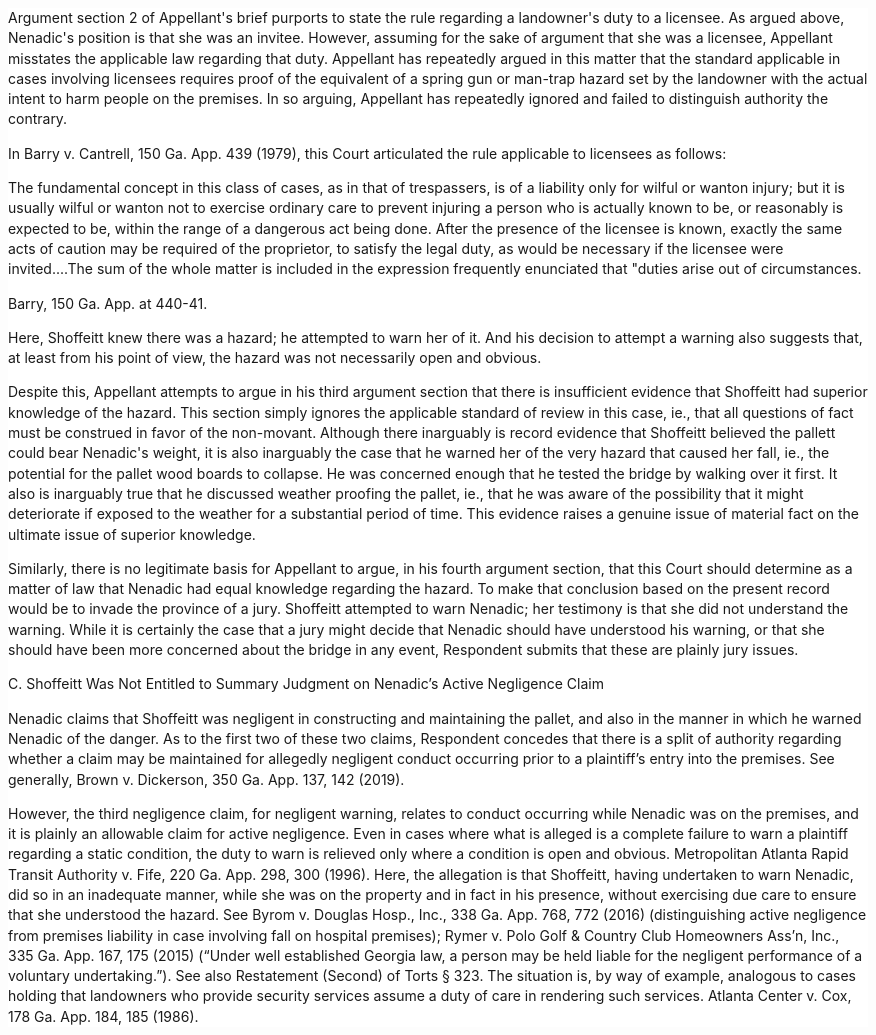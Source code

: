Argument section 2 of Appellant's brief purports to state the rule regarding a landowner's duty to a licensee. As argued above, Nenadic's position is that she was an invitee. However, assuming for the sake of argument that she was a licensee, Appellant misstates the applicable law regarding that duty. Appellant has repeatedly argued in this matter that the standard applicable in cases involving licensees requires proof of the equivalent of a spring gun or man-trap hazard set by the landowner with the actual intent to harm people on the premises. In so arguing, Appellant has repeatedly ignored and failed to distinguish authority the contrary. 

In Barry v.  Cantrell, 150 Ga. App. 439 (1979), this Court articulated the rule applicable to licensees as follows:

The fundamental concept in this class of cases, as in that of trespassers, is of a liability only for wilful or wanton injury; but it is usually wilful or wanton not to exercise ordinary care to prevent injuring a person who is actually known to be, or reasonably is expected to be, within the range of a dangerous act being done. After the presence of the licensee is known, exactly the same acts of caution may be required of the proprietor, to satisfy the legal duty, as would be necessary if the licensee were invited....The sum of the whole matter is included in the expression frequently enunciated that "duties arise out of circumstances.

Barry, 150 Ga. App. at 440-41.

Here, Shoffeitt knew there was a hazard; he attempted to warn her of it. And his decision to attempt a warning also suggests that, at least from his point of view, the hazard was not necessarily open and obvious.

Despite this, Appellant attempts to argue in his third argument section that there is insufficient evidence that Shoffeitt had superior knowledge of the hazard. This section simply ignores the applicable standard of review in this case, ie., that all questions of fact must be construed in favor of the non-movant. Although there inarguably is record evidence that Shoffeitt believed the pallett could bear Nenadic's weight, it is also inarguably the case that he warned her of the very hazard that caused her fall, ie., the potential for the pallet wood boards to collapse. He was concerned enough that he tested the bridge by walking over it first. It also is inarguably true that he discussed weather proofing the pallet, ie., that he was aware of the possibility that it might deteriorate if exposed to the weather for a substantial period of time. This evidence raises a genuine issue of material fact on the ultimate issue of superior knowledge.

Similarly, there is no legitimate basis for Appellant to argue, in his fourth argument section, that this Court should determine as a matter of law that Nenadic had equal knowledge regarding the hazard. To make that conclusion based on the present record would be to invade the province of a jury. Shoffeitt attempted to warn Nenadic; her testimony is that she did not understand the warning. While it is certainly the case that a jury might decide that Nenadic should have understood his warning, or that she should have been more concerned about the bridge in any event, Respondent submits that these are plainly jury issues.

C. Shoffeitt Was Not Entitled to Summary Judgment on Nenadic’s Active Negligence Claim

Nenadic claims that Shoffeitt was negligent in constructing and maintaining the pallet, and also in the manner in which he warned Nenadic of the danger. As to the first two of these two claims, Respondent concedes that there is a split of authority regarding whether a claim may be maintained for allegedly negligent conduct occurring prior to a plaintiff’s entry into the premises. See generally, Brown  v.  Dickerson, 350 Ga. App. 137, 142 (2019). 

However, the third negligence claim, for negligent warning, relates to conduct occurring while Nenadic was on the premises, and it is plainly an allowable claim for active negligence. Even in cases where what is alleged is a complete failure to warn a plaintiff regarding a static condition, the duty to warn is relieved only where a condition is open and obvious. Metropolitan Atlanta Rapid Transit Authority v. Fife, 220 Ga. App. 298, 300 (1996). Here, the allegation is that Shoffeitt, having undertaken to warn Nenadic, did so in an inadequate manner, while she was on the property and in fact in his presence, without exercising due care to ensure that she understood the hazard. See Byrom v. Douglas Hosp., Inc., 338 Ga. App. 768, 772 (2016) (distinguishing active negligence from premises liability in case involving fall on hospital premises); Rymer v. Polo Golf & Country Club Homeowners Ass’n, Inc., 335 Ga. App. 167, 175 (2015) (“Under well established Georgia law, a person may be held liable for the negligent performance of a voluntary undertaking.”). See also Restatement (Second) of Torts § 323. The situation is, by way of example, analogous to cases holding that landowners who provide security services assume a duty of care in rendering such services. Atlanta Center v. Cox, 178 Ga. App. 184, 185 (1986).
